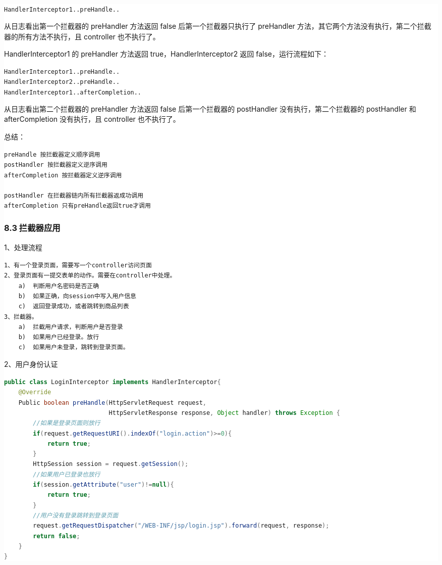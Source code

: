 ``` xml
HandlerInterceptor1..preHandle..
```

从日志看出第一个拦截器的 preHandler 方法返回 false 后第一个拦截器只执行了 preHandler 方法，其它两个方法没有执行，第二个拦截器的所有方法不执行，且 controller 也不执行了。

HandlerInterceptor1 的 preHandler 方法返回 true，HandlerInterceptor2 返回 false，运行流程如下：

``` xml
HandlerInterceptor1..preHandle..
HandlerInterceptor2..preHandle..
HandlerInterceptor1..afterCompletion..
```

从日志看出第二个拦截器的 preHandler 方法返回 false 后第一个拦截器的 postHandler 没有执行，第二个拦截器的 postHandler 和 afterCompletion 没有执行，且 controller 也不执行了。

总结：

``` xml
preHandle 按拦截器定义顺序调用
postHandler 按拦截器定义逆序调用
afterCompletion 按拦截器定义逆序调用

postHandler 在拦截器链内所有拦截器返成功调用
afterCompletion 只有preHandle返回true才调用
```

### 8.3 拦截器应用

1、处理流程

``` xml
1、有一个登录页面，需要写一个controller访问页面
2、登录页面有一提交表单的动作。需要在controller中处理。
	a)	判断用户名密码是否正确
	b)	如果正确，向session中写入用户信息
	c)	返回登录成功，或者跳转到商品列表
3、拦截器。
	a)	拦截用户请求，判断用户是否登录
	b)	如果用户已经登录。放行
	c)	如果用户未登录，跳转到登录页面。
```

2、用户身份认证

``` java
public class LoginInterceptor implements HandlerInterceptor{
    @Override
    Public boolean preHandle(HttpServletRequest request,
                             HttpServletResponse response, Object handler) throws Exception {
        //如果是登录页面则放行
        if(request.getRequestURI().indexOf("login.action")>=0){
            return true;
        }
        HttpSession session = request.getSession();
        //如果用户已登录也放行
        if(session.getAttribute("user")!=null){
            return true;
        }
        //用户没有登录跳转到登录页面
        request.getRequestDispatcher("/WEB-INF/jsp/login.jsp").forward(request, response);
        return false;
    }
}
```
